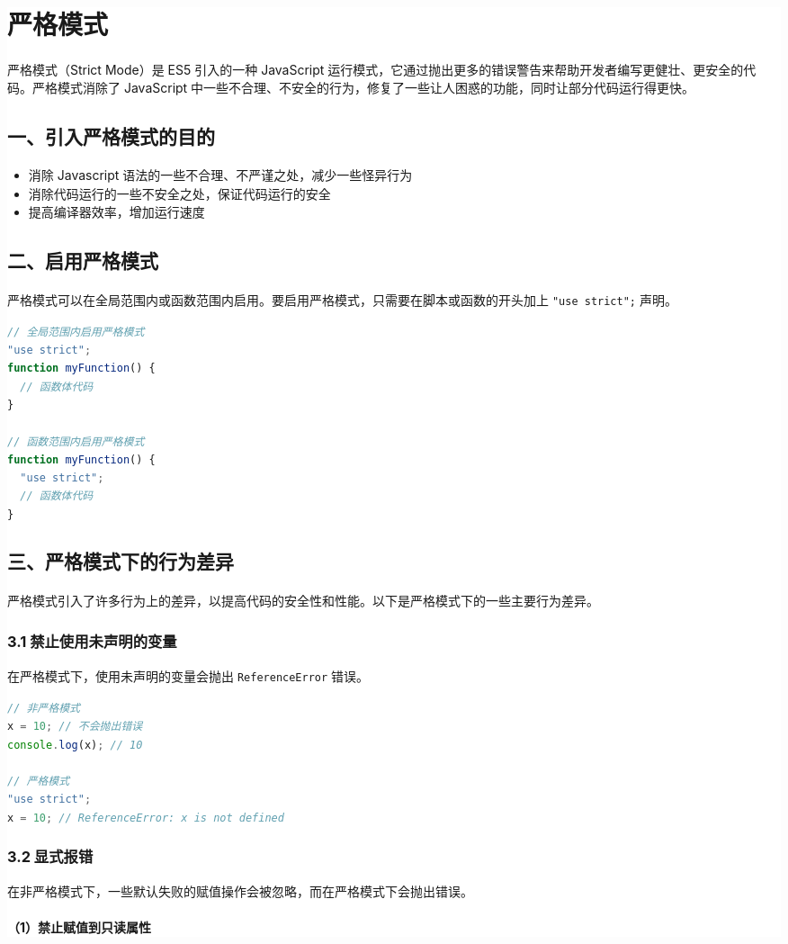 # 严格模式

严格模式（Strict Mode）是 ES5 引入的一种 JavaScript 运行模式，它通过抛出更多的错误警告来帮助开发者编写更健壮、更安全的代码。严格模式消除了 JavaScript 中一些不合理、不安全的行为，修复了一些让人困惑的功能，同时让部分代码运行得更快。

## 一、引入严格模式的目的

- 消除 Javascript 语法的一些不合理、不严谨之处，减少一些怪异行为
- 消除代码运行的一些不安全之处，保证代码运行的安全
- 提高编译器效率，增加运行速度

## 二、启用严格模式

严格模式可以在全局范围内或函数范围内启用。要启用严格模式，只需要在脚本或函数的开头加上 `"use strict";` 声明。

```javascript
// 全局范围内启用严格模式
"use strict";
function myFunction() {
  // 函数体代码
}

// 函数范围内启用严格模式
function myFunction() {
  "use strict";
  // 函数体代码
}
```

## 三、严格模式下的行为差异

严格模式引入了许多行为上的差异，以提高代码的安全性和性能。以下是严格模式下的一些主要行为差异。

### 3.1 禁止使用未声明的变量

在严格模式下，使用未声明的变量会抛出 `ReferenceError` 错误。

```javascript
// 非严格模式
x = 10; // 不会抛出错误
console.log(x); // 10

// 严格模式
"use strict";
x = 10; // ReferenceError: x is not defined
```

### 3.2 显式报错

在非严格模式下，一些默认失败的赋值操作会被忽略，而在严格模式下会抛出错误。

#### （1）禁止赋值到只读属性
